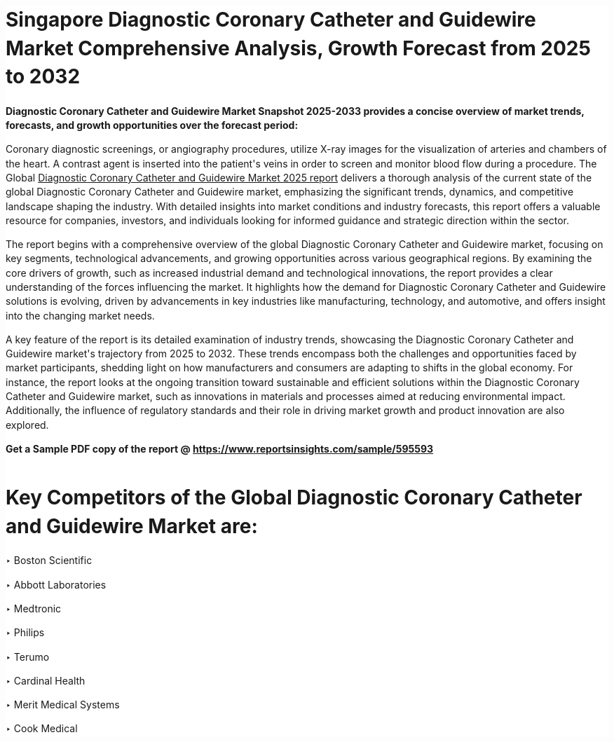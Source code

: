 # Singapore Diagnostic Coronary Catheter and Guidewire Market Comprehensive Analysis, Growth Forecast from 2025 to 2032

<strong>Diagnostic Coronary Catheter and Guidewire Market Snapshot 2025-2033 provides a concise overview of market trends, forecasts, and growth opportunities over the forecast period:</strong>

Coronary diagnostic screenings, or angiography procedures, utilize X-ray images for the visualization of arteries and chambers of the heart. A contrast agent is inserted into the patient's veins in order to screen and monitor blood flow during a procedure. The Global <a href=https://www.reportsinsights.com/sample/595593>Diagnostic Coronary Catheter and Guidewire Market 2025 report</a> delivers a thorough analysis of the current state of the global Diagnostic Coronary Catheter and Guidewire market, emphasizing the significant trends, dynamics, and competitive landscape shaping the industry. With detailed insights into market conditions and industry forecasts, this report offers a valuable resource for companies, investors, and individuals looking for informed guidance and strategic direction within the sector.

The report begins with a comprehensive overview of the global Diagnostic Coronary Catheter and Guidewire market, focusing on key segments, technological advancements, and growing opportunities across various geographical regions. By examining the core drivers of growth, such as increased industrial demand and technological innovations, the report provides a clear understanding of the forces influencing the market. It highlights how the demand for Diagnostic Coronary Catheter and Guidewire solutions is evolving, driven by advancements in key industries like manufacturing, technology, and automotive, and offers insight into the changing market needs.

A key feature of the report is its detailed examination of industry trends, showcasing the Diagnostic Coronary Catheter and Guidewire market's trajectory from 2025 to 2032. These trends encompass both the challenges and opportunities faced by market participants, shedding light on how manufacturers and consumers are adapting to shifts in the global economy. For instance, the report looks at the ongoing transition toward sustainable and efficient solutions within the Diagnostic Coronary Catheter and Guidewire market, such as innovations in materials and processes aimed at reducing environmental impact. Additionally, the influence of regulatory standards and their role in driving market growth and product innovation are also explored.

<strong>Get a Sample PDF copy of the report @ <a href=https://www.reportsinsights.com/sample/595593>https://www.reportsinsights.com/sample/595593</a></strong>

# <strong>Key Competitors of the Global Diagnostic Coronary Catheter and Guidewire Market are:</strong>

‣ Boston Scientific

‣ Abbott Laboratories

‣ Medtronic

‣ Philips

‣ Terumo

‣ Cardinal Health

‣ Merit Medical Systems

‣ Cook Medical
